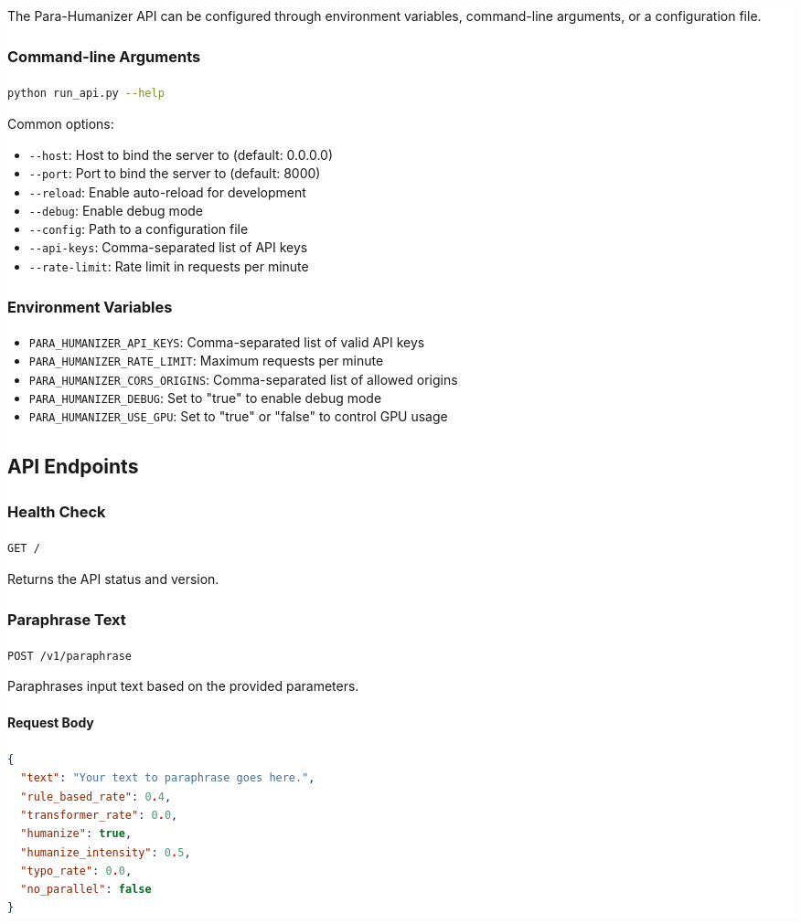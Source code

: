 The Para-Humanizer API can be configured through environment variables, command-line arguments, or a configuration file.

### Command-line Arguments

```bash
python run_api.py --help
```

Common options:
- `--host`: Host to bind the server to (default: 0.0.0.0)
- `--port`: Port to bind the server to (default: 8000)
- `--reload`: Enable auto-reload for development
- `--debug`: Enable debug mode
- `--config`: Path to a configuration file
- `--api-keys`: Comma-separated list of API keys
- `--rate-limit`: Rate limit in requests per minute

### Environment Variables

- `PARA_HUMANIZER_API_KEYS`: Comma-separated list of valid API keys
- `PARA_HUMANIZER_RATE_LIMIT`: Maximum requests per minute
- `PARA_HUMANIZER_CORS_ORIGINS`: Comma-separated list of allowed origins
- `PARA_HUMANIZER_DEBUG`: Set to "true" to enable debug mode
- `PARA_HUMANIZER_USE_GPU`: Set to "true" or "false" to control GPU usage

## API Endpoints

### Health Check

```
GET /
```

Returns the API status and version.

### Paraphrase Text

```
POST /v1/paraphrase
```

Paraphrases input text based on the provided parameters.

#### Request Body

```json
{
  "text": "Your text to paraphrase goes here.",
  "rule_based_rate": 0.4,
  "transformer_rate": 0.0,
  "humanize": true,
  "humanize_intensity": 0.5,
  "typo_rate": 0.0,
  "no_parallel": false
}
```
